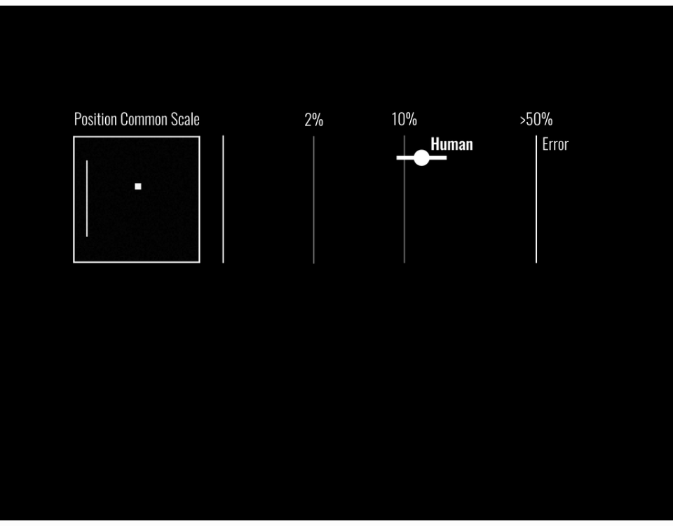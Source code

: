 <img src='cleveland_mcgill/results/elementary_plots/plots.002.png' class='myimg fragment fade-in' data-fragment-index="2"  style='position:fixed;top:100px;left:0px;z-index:1;'>
